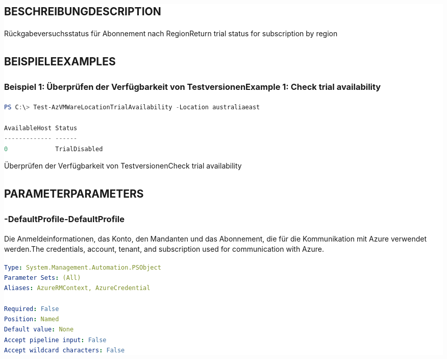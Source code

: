 ## <span data-ttu-id="cde14-107">BESCHREIBUNG</span><span class="sxs-lookup"><span data-stu-id="cde14-107">DESCRIPTION</span></span>
<span data-ttu-id="cde14-108">Rückgabeversuchsstatus für Abonnement nach Region</span><span class="sxs-lookup"><span data-stu-id="cde14-108">Return trial status for subscription by region</span></span>

## <span data-ttu-id="cde14-109">BEISPIELE</span><span class="sxs-lookup"><span data-stu-id="cde14-109">EXAMPLES</span></span>

### <span data-ttu-id="cde14-110">Beispiel 1: Überprüfen der Verfügbarkeit von Testversionen</span><span class="sxs-lookup"><span data-stu-id="cde14-110">Example 1: Check trial availability</span></span>
```powershell
PS C:\> Test-AzVMWareLocationTrialAvailability -Location australiaeast

AvailableHost Status
------------- ------
0             TrialDisabled
```

<span data-ttu-id="cde14-111">Überprüfen der Verfügbarkeit von Testversionen</span><span class="sxs-lookup"><span data-stu-id="cde14-111">Check trial availability</span></span>

## <span data-ttu-id="cde14-112">PARAMETER</span><span class="sxs-lookup"><span data-stu-id="cde14-112">PARAMETERS</span></span>

### <span data-ttu-id="cde14-113">-DefaultProfile</span><span class="sxs-lookup"><span data-stu-id="cde14-113">-DefaultProfile</span></span>
<span data-ttu-id="cde14-114">Die Anmeldeinformationen, das Konto, den Mandanten und das Abonnement, die für die Kommunikation mit Azure verwendet werden.</span><span class="sxs-lookup"><span data-stu-id="cde14-114">The credentials, account, tenant, and subscription used for communication with Azure.</span></span>

```yaml
Type: System.Management.Automation.PSObject
Parameter Sets: (All)
Aliases: AzureRMContext, AzureCredential

Required: False
Position: Named
Default value: None
Accept pipeline input: False
Accept wildcard characters: False
```
